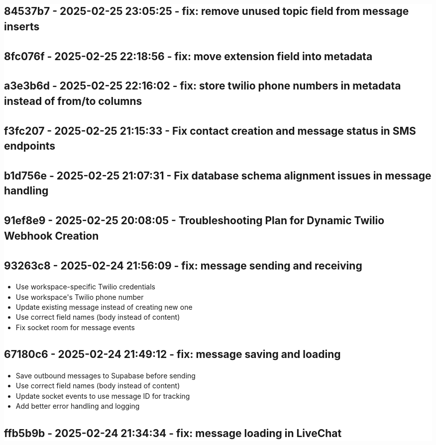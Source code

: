 

## 84537b7 - 2025-02-25 23:05:25 - fix: remove unused topic field from message inserts



## 8fc076f - 2025-02-25 22:18:56 - fix: move extension field into metadata



## a3e3b6d - 2025-02-25 22:16:02 - fix: store twilio phone numbers in metadata instead of from/to columns



## f3fc207 - 2025-02-25 21:15:33 - Fix contact creation and message status in SMS endpoints



## b1d756e - 2025-02-25 21:07:31 - Fix database schema alignment issues in message handling



## 91ef8e9 - 2025-02-25 20:08:05 - Troubleshooting Plan for Dynamic Twilio Webhook Creation



## 93263c8 - 2025-02-24 21:56:09 - fix: message sending and receiving

- Use workspace-specific Twilio credentials
- Use workspace's Twilio phone number
- Update existing message instead of creating new one
- Use correct field names (body instead of content)
- Fix socket room for message events


## 67180c6 - 2025-02-24 21:49:12 - fix: message saving and loading

- Save outbound messages to Supabase before sending
- Use correct field names (body instead of content)
- Update socket events to use message ID for tracking
- Add better error handling and logging


## ffb5b9b - 2025-02-24 21:34:34 - fix: message loading in LiveChat
